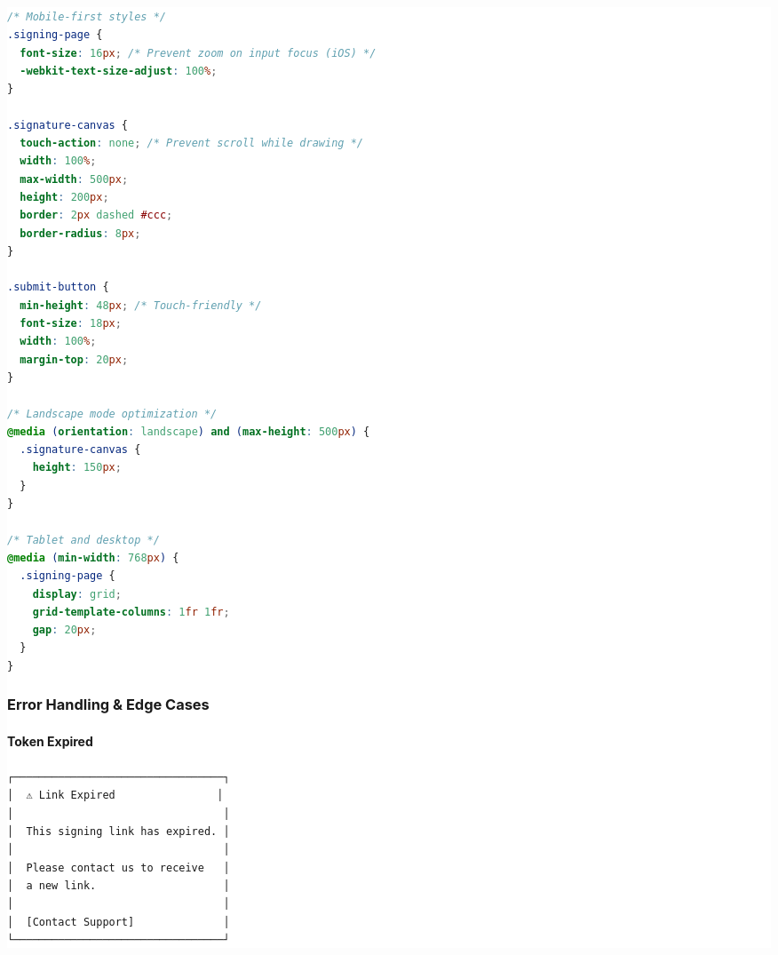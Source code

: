 ```css
/* Mobile-first styles */
.signing-page {
  font-size: 16px; /* Prevent zoom on input focus (iOS) */
  -webkit-text-size-adjust: 100%;
}

.signature-canvas {
  touch-action: none; /* Prevent scroll while drawing */
  width: 100%;
  max-width: 500px;
  height: 200px;
  border: 2px dashed #ccc;
  border-radius: 8px;
}

.submit-button {
  min-height: 48px; /* Touch-friendly */
  font-size: 18px;
  width: 100%;
  margin-top: 20px;
}

/* Landscape mode optimization */
@media (orientation: landscape) and (max-height: 500px) {
  .signature-canvas {
    height: 150px;
  }
}

/* Tablet and desktop */
@media (min-width: 768px) {
  .signing-page {
    display: grid;
    grid-template-columns: 1fr 1fr;
    gap: 20px;
  }
}
```

### Error Handling & Edge Cases

#### Token Expired
```
┌─────────────────────────────────┐
│  ⚠️ Link Expired                │
│                                 │
│  This signing link has expired. │
│                                 │
│  Please contact us to receive   │
│  a new link.                    │
│                                 │
│  [Contact Support]              │
└─────────────────────────────────┘
```

